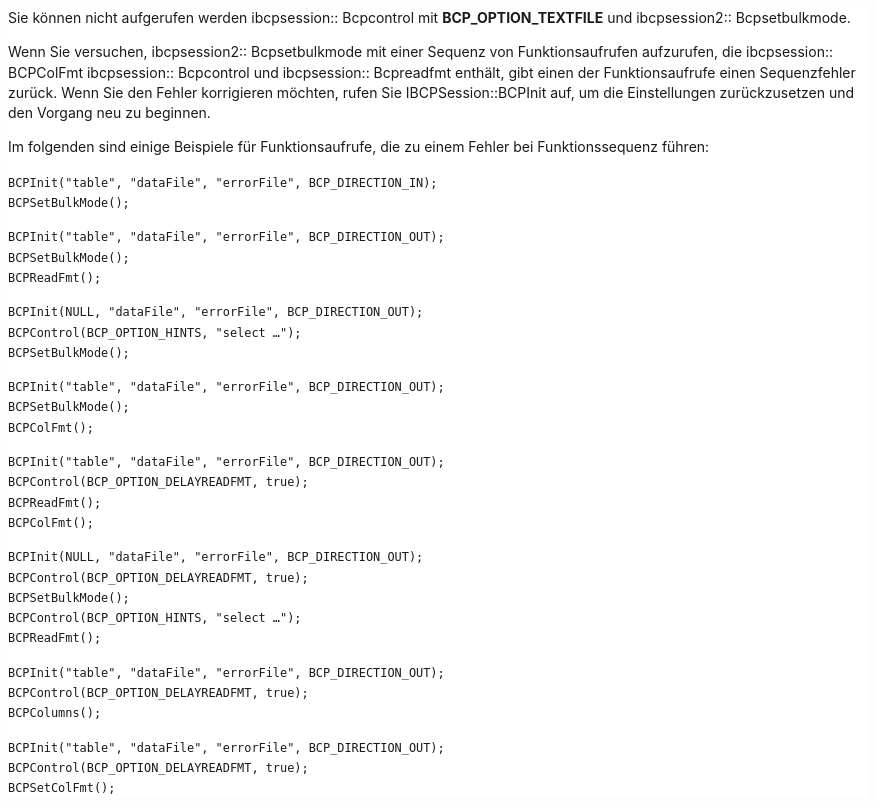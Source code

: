  Sie können nicht aufgerufen werden ibcpsession:: Bcpcontrol mit **BCP_OPTION_TEXTFILE** und ibcpsession2:: Bcpsetbulkmode.  
  
 Wenn Sie versuchen, ibcpsession2:: Bcpsetbulkmode mit einer Sequenz von Funktionsaufrufen aufzurufen, die ibcpsession:: BCPColFmt ibcpsession:: Bcpcontrol und ibcpsession:: Bcpreadfmt enthält, gibt einen der Funktionsaufrufe einen Sequenzfehler zurück. Wenn Sie den Fehler korrigieren möchten, rufen Sie IBCPSession::BCPInit auf, um die Einstellungen zurückzusetzen und den Vorgang neu zu beginnen.  
  
 Im folgenden sind einige Beispiele für Funktionsaufrufe, die zu einem Fehler bei Funktionssequenz führen:  
  
```  
BCPInit("table", "dataFile", "errorFile", BCP_DIRECTION_IN);  
BCPSetBulkMode();  
```  
  
```  
BCPInit("table", "dataFile", "errorFile", BCP_DIRECTION_OUT);  
BCPSetBulkMode();  
BCPReadFmt();  
```  
  
```  
BCPInit(NULL, "dataFile", "errorFile", BCP_DIRECTION_OUT);  
BCPControl(BCP_OPTION_HINTS, "select …");  
BCPSetBulkMode();  
```  
  
```  
BCPInit("table", "dataFile", "errorFile", BCP_DIRECTION_OUT);  
BCPSetBulkMode();  
BCPColFmt();  
```  
  
```  
BCPInit("table", "dataFile", "errorFile", BCP_DIRECTION_OUT);  
BCPControl(BCP_OPTION_DELAYREADFMT, true);  
BCPReadFmt();  
BCPColFmt();  
```  
  
```  
BCPInit(NULL, "dataFile", "errorFile", BCP_DIRECTION_OUT);  
BCPControl(BCP_OPTION_DELAYREADFMT, true);  
BCPSetBulkMode();  
BCPControl(BCP_OPTION_HINTS, "select …");  
BCPReadFmt();  
```  
  
```  
BCPInit("table", "dataFile", "errorFile", BCP_DIRECTION_OUT);  
BCPControl(BCP_OPTION_DELAYREADFMT, true);  
BCPColumns();  
```  
  
```  
BCPInit("table", "dataFile", "errorFile", BCP_DIRECTION_OUT);  
BCPControl(BCP_OPTION_DELAYREADFMT, true);  
BCPSetColFmt();  
```  
  